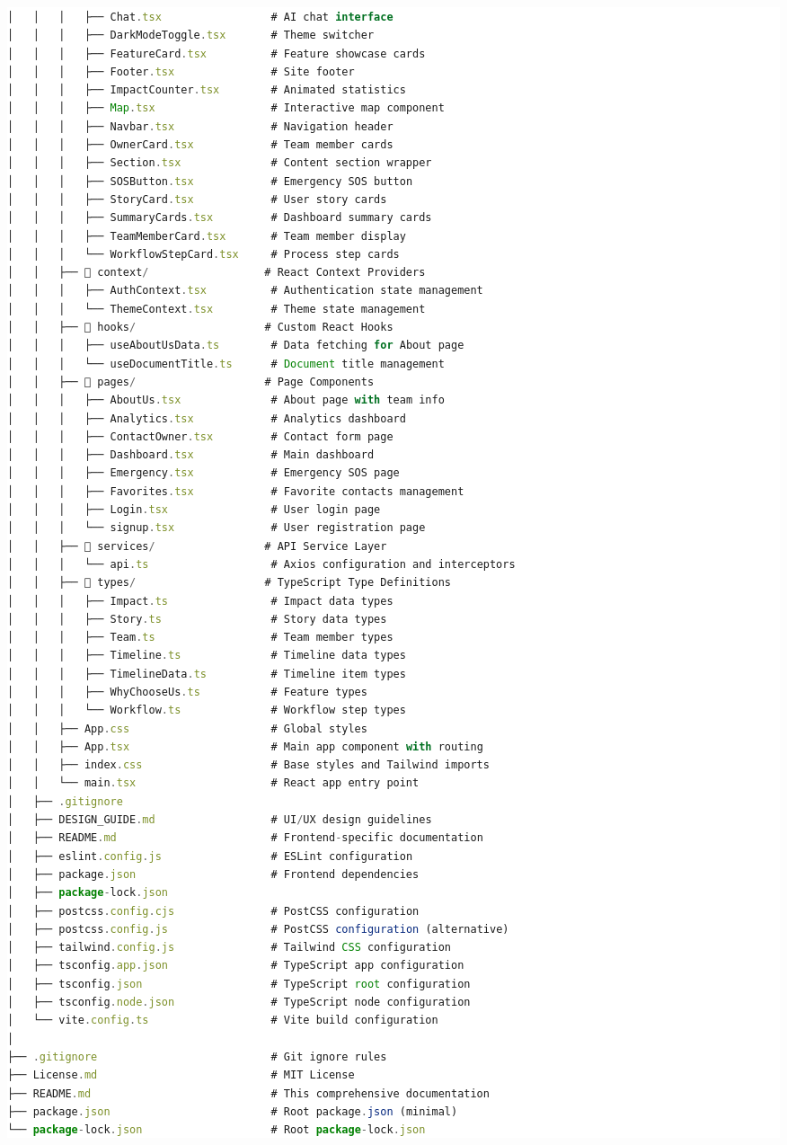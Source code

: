 ```typescript
│   │   │   ├── Chat.tsx                 # AI chat interface
│   │   │   ├── DarkModeToggle.tsx       # Theme switcher
│   │   │   ├── FeatureCard.tsx          # Feature showcase cards
│   │   │   ├── Footer.tsx               # Site footer
│   │   │   ├── ImpactCounter.tsx        # Animated statistics
│   │   │   ├── Map.tsx                  # Interactive map component
│   │   │   ├── Navbar.tsx               # Navigation header
│   │   │   ├── OwnerCard.tsx            # Team member cards
│   │   │   ├── Section.tsx              # Content section wrapper
│   │   │   ├── SOSButton.tsx            # Emergency SOS button
│   │   │   ├── StoryCard.tsx            # User story cards
│   │   │   ├── SummaryCards.tsx         # Dashboard summary cards
│   │   │   ├── TeamMemberCard.tsx       # Team member display
│   │   │   └── WorkflowStepCard.tsx     # Process step cards
│   │   ├── 📂 context/                  # React Context Providers
│   │   │   ├── AuthContext.tsx          # Authentication state management
│   │   │   └── ThemeContext.tsx         # Theme state management
│   │   ├── 📂 hooks/                    # Custom React Hooks
│   │   │   ├── useAboutUsData.ts        # Data fetching for About page
│   │   │   └── useDocumentTitle.ts      # Document title management
│   │   ├── 📂 pages/                    # Page Components
│   │   │   ├── AboutUs.tsx              # About page with team info
│   │   │   ├── Analytics.tsx            # Analytics dashboard
│   │   │   ├── ContactOwner.tsx         # Contact form page
│   │   │   ├── Dashboard.tsx            # Main dashboard
│   │   │   ├── Emergency.tsx            # Emergency SOS page
│   │   │   ├── Favorites.tsx            # Favorite contacts management
│   │   │   ├── Login.tsx                # User login page
│   │   │   └── signup.tsx               # User registration page
│   │   ├── 📂 services/                 # API Service Layer
│   │   │   └── api.ts                   # Axios configuration and interceptors
│   │   ├── 📂 types/                    # TypeScript Type Definitions
│   │   │   ├── Impact.ts                # Impact data types
│   │   │   ├── Story.ts                 # Story data types
│   │   │   ├── Team.ts                  # Team member types
│   │   │   ├── Timeline.ts              # Timeline data types
│   │   │   ├── TimelineData.ts          # Timeline item types
│   │   │   ├── WhyChooseUs.ts           # Feature types
│   │   │   └── Workflow.ts              # Workflow step types
│   │   ├── App.css                      # Global styles
│   │   ├── App.tsx                      # Main app component with routing
│   │   ├── index.css                    # Base styles and Tailwind imports
│   │   └── main.tsx                     # React app entry point
│   ├── .gitignore
│   ├── DESIGN_GUIDE.md                  # UI/UX design guidelines
│   ├── README.md                        # Frontend-specific documentation
│   ├── eslint.config.js                 # ESLint configuration
│   ├── package.json                     # Frontend dependencies
│   ├── package-lock.json
│   ├── postcss.config.cjs               # PostCSS configuration
│   ├── postcss.config.js                # PostCSS configuration (alternative)
│   ├── tailwind.config.js               # Tailwind CSS configuration
│   ├── tsconfig.app.json                # TypeScript app configuration
│   ├── tsconfig.json                    # TypeScript root configuration
│   ├── tsconfig.node.json               # TypeScript node configuration
│   └── vite.config.ts                   # Vite build configuration
│
├── .gitignore                           # Git ignore rules
├── License.md                           # MIT License
├── README.md                            # This comprehensive documentation
├── package.json                         # Root package.json (minimal)
└── package-lock.json                    # Root package-lock.json
```